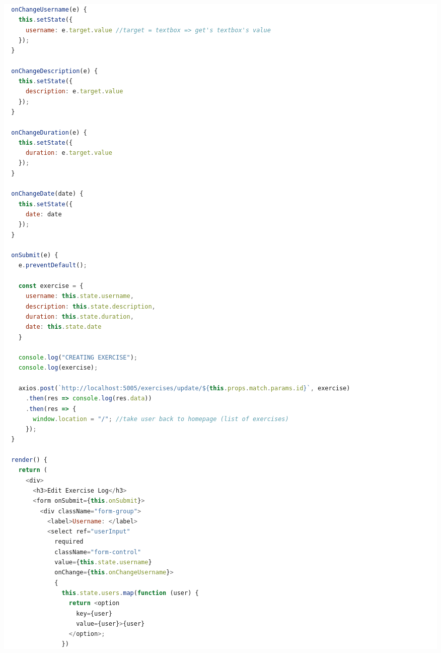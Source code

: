 ```js
  onChangeUsername(e) {
    this.setState({
      username: e.target.value //target = textbox => get's textbox's value
    });
  }

  onChangeDescription(e) {
    this.setState({
      description: e.target.value
    });
  }

  onChangeDuration(e) {
    this.setState({
      duration: e.target.value
    });
  }

  onChangeDate(date) {
    this.setState({
      date: date
    });
  }

  onSubmit(e) {
    e.preventDefault();

    const exercise = {
      username: this.state.username,
      description: this.state.description,
      duration: this.state.duration,
      date: this.state.date
    }

    console.log("CREATING EXERCISE");
    console.log(exercise);

    axios.post(`http://localhost:5005/exercises/update/${this.props.match.params.id}`, exercise) 
      .then(res => console.log(res.data))
      .then(res => {
        window.location = "/"; //take user back to homepage (list of exercises)
      });
  }

  render() {
    return (
      <div>
        <h3>Edit Exercise Log</h3>
        <form onSubmit={this.onSubmit}>
          <div className="form-group">
            <label>Username: </label>
            <select ref="userInput"
              required
              className="form-control"
              value={this.state.username}
              onChange={this.onChangeUsername}>
              {
                this.state.users.map(function (user) {
                  return <option
                    key={user}
                    value={user}>{user}
                  </option>;
                })
```